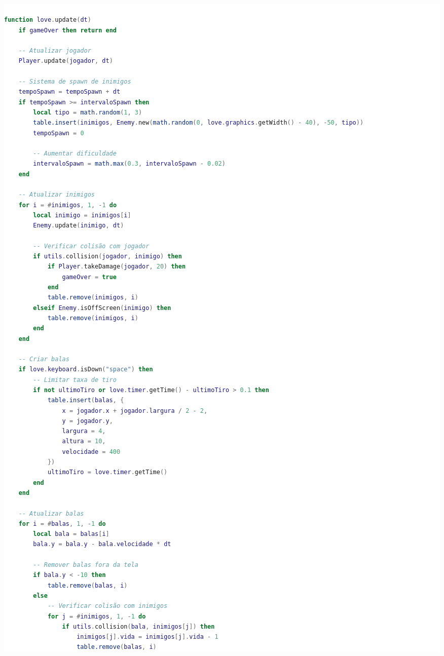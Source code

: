```lua

function love.update(dt)
    if gameOver then return end

    -- Atualizar jogador
    Player.update(jogador, dt)

    -- Sistema de spawn de inimigos
    tempoSpawn = tempoSpawn + dt
    if tempoSpawn >= intervaloSpawn then
        local tipo = math.random(1, 3)
        table.insert(inimigos, Enemy.new(math.random(0, love.graphics.getWidth() - 40), -50, tipo))
        tempoSpawn = 0

        -- Aumentar dificuldade
        intervaloSpawn = math.max(0.3, intervaloSpawn - 0.02)
    end

    -- Atualizar inimigos
    for i = #inimigos, 1, -1 do
        local inimigo = inimigos[i]
        Enemy.update(inimigo, dt)

        -- Verificar colisão com jogador
        if utils.collision(jogador, inimigo) then
            if Player.takeDamage(jogador, 20) then
                gameOver = true
            end
            table.remove(inimigos, i)
        elseif Enemy.isOffScreen(inimigo) then
            table.remove(inimigos, i)
        end
    end

    -- Criar balas
    if love.keyboard.isDown("space") then
        -- Limitar taxa de tiro
        if not ultimoTiro or love.timer.getTime() - ultimoTiro > 0.1 then
            table.insert(balas, {
                x = jogador.x + jogador.largura / 2 - 2,
                y = jogador.y,
                largura = 4,
                altura = 10,
                velocidade = 400
            })
            ultimoTiro = love.timer.getTime()
        end
    end

    -- Atualizar balas
    for i = #balas, 1, -1 do
        local bala = balas[i]
        bala.y = bala.y - bala.velocidade * dt

        -- Remover balas fora da tela
        if bala.y < -10 then
            table.remove(balas, i)
        else
            -- Verificar colisão com inimigos
            for j = #inimigos, 1, -1 do
                if utils.collision(bala, inimigos[j]) then
                    inimigos[j].vida = inimigos[j].vida - 1
                    table.remove(balas, i)
```
